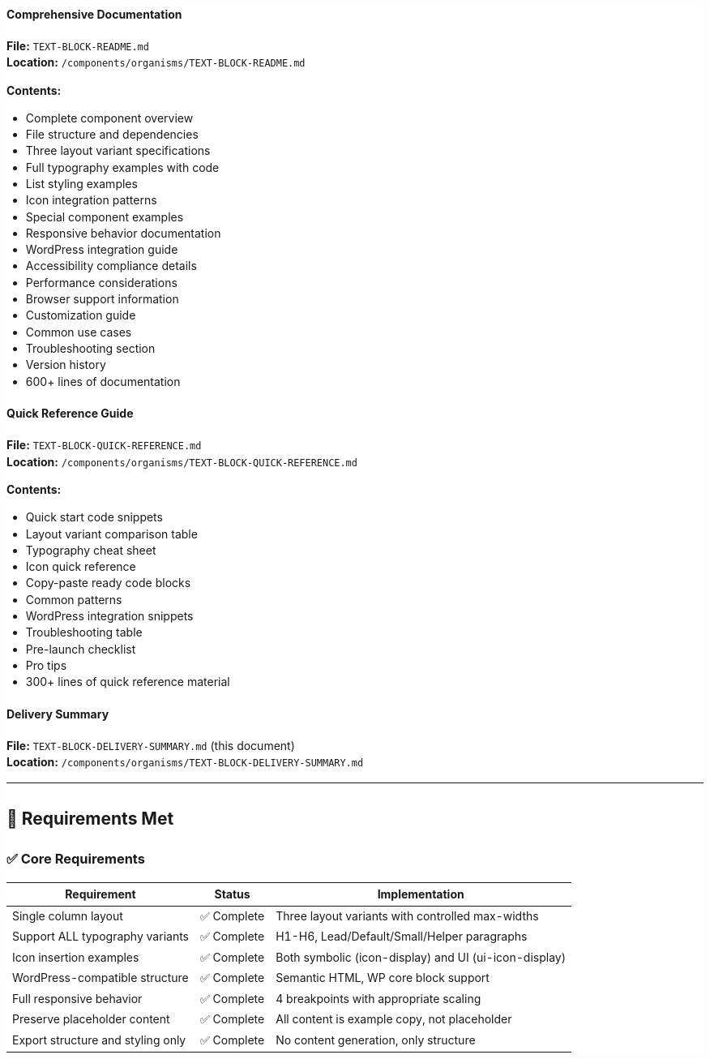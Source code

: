 #### Comprehensive Documentation
**File:** `TEXT-BLOCK-README.md`  
**Location:** `/components/organisms/TEXT-BLOCK-README.md`

**Contents:**
- Complete component overview
- File structure and dependencies
- Three layout variant specifications
- Full typography examples with code
- List styling examples
- Icon integration patterns
- Special component examples
- Responsive behavior documentation
- WordPress integration guide
- Accessibility compliance details
- Performance considerations
- Browser support information
- Customization guide
- Common use cases
- Troubleshooting section
- Version history
- 600+ lines of documentation

#### Quick Reference Guide
**File:** `TEXT-BLOCK-QUICK-REFERENCE.md`  
**Location:** `/components/organisms/TEXT-BLOCK-QUICK-REFERENCE.md`

**Contents:**
- Quick start code snippets
- Layout variant comparison table
- Typography cheat sheet
- Icon quick reference
- Copy-paste ready code blocks
- Common patterns
- WordPress integration snippets
- Troubleshooting table
- Pre-launch checklist
- Pro tips
- 300+ lines of quick reference material

#### Delivery Summary
**File:** `TEXT-BLOCK-DELIVERY-SUMMARY.md` (this document)  
**Location:** `/components/organisms/TEXT-BLOCK-DELIVERY-SUMMARY.md`

---

## 🎯 Requirements Met

### ✅ Core Requirements

| Requirement | Status | Implementation |
|-------------|--------|----------------|
| Single column layout | ✅ Complete | Three layout variants with controlled max-widths |
| Support ALL typography variants | ✅ Complete | H1-H6, Lead/Default/Small/Helper paragraphs |
| Icon insertion examples | ✅ Complete | Both symbolic (icon-display) and UI (ui-icon-display) |
| WordPress-compatible structure | ✅ Complete | Semantic HTML, WP core block support |
| Full responsive behavior | ✅ Complete | 4 breakpoints with appropriate scaling |
| Preserve placeholder content | ✅ Complete | All content is example copy, not placeholder |
| Export structure and styling only | ✅ Complete | No content generation, only structure |
